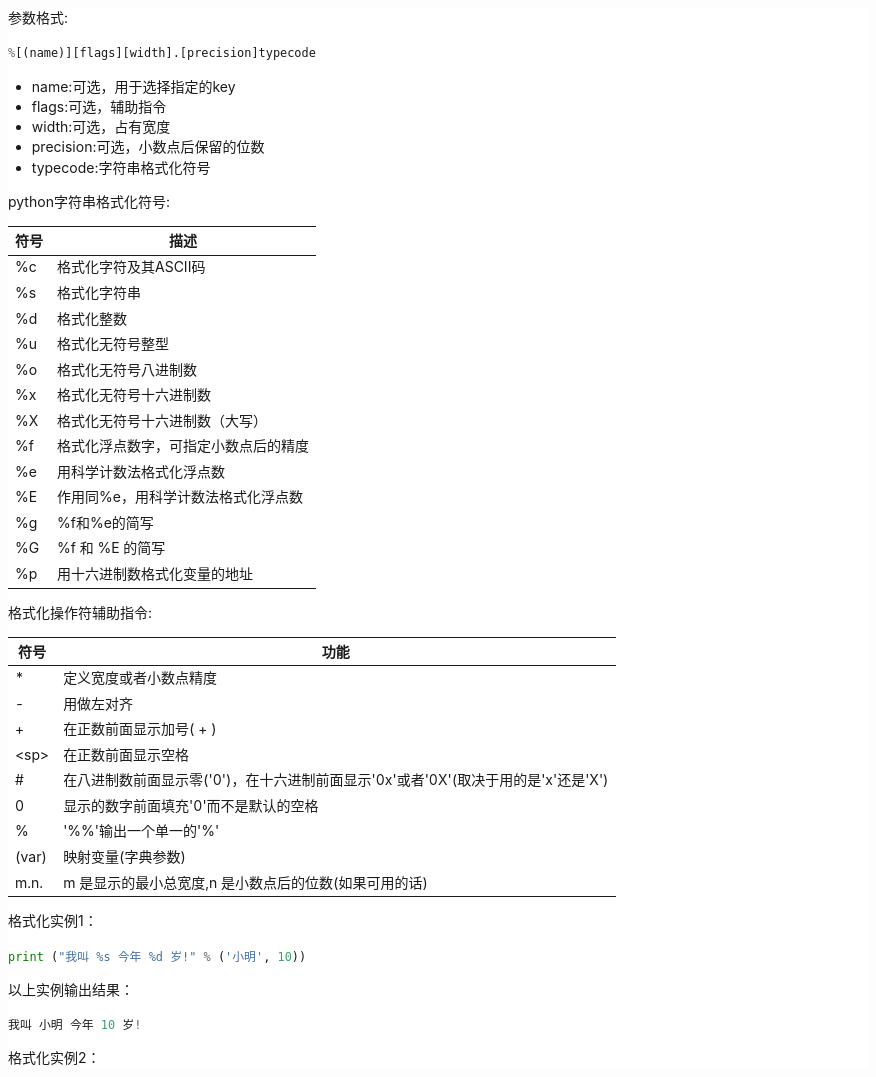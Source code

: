 参数格式:

```python
%[(name)][flags][width].[precision]typecode
```

* name:可选，用于选择指定的key
* flags:可选，辅助指令
* width:可选，占有宽度
* precision:可选，小数点后保留的位数
* typecode:字符串格式化符号

python字符串格式化符号:

符号 | 描述
--- | ---
%c | 格式化字符及其ASCII码
%s | 格式化字符串
%d | 格式化整数
%u | 格式化无符号整型
%o | 格式化无符号八进制数
%x | 格式化无符号十六进制数
%X | 格式化无符号十六进制数（大写）
%f | 格式化浮点数字，可指定小数点后的精度
%e | 用科学计数法格式化浮点数
%E | 作用同%e，用科学计数法格式化浮点数
%g | %f和%e的简写
%G | %f 和 %E 的简写
%p | 用十六进制数格式化变量的地址

格式化操作符辅助指令:

符号 | 功能
--- | ---
\* | 定义宽度或者小数点精度
\- | 用做左对齐
\+ | 在正数前面显示加号( + )
\<sp> | 在正数前面显示空格
\# | 在八进制数前面显示零('0')，在十六进制前面显示'0x'或者'0X'(取决于用的是'x'还是'X')
0 | 显示的数字前面填充'0'而不是默认的空格
% | '%%'输出一个单一的'%'
(var) | 映射变量(字典参数)
m.n. | m 是显示的最小总宽度,n 是小数点后的位数(如果可用的话)

格式化实例1：

```python
print ("我叫 %s 今年 %d 岁!" % ('小明', 10))
```

以上实例输出结果：

```python
我叫 小明 今年 10 岁!
```

格式化实例2：
